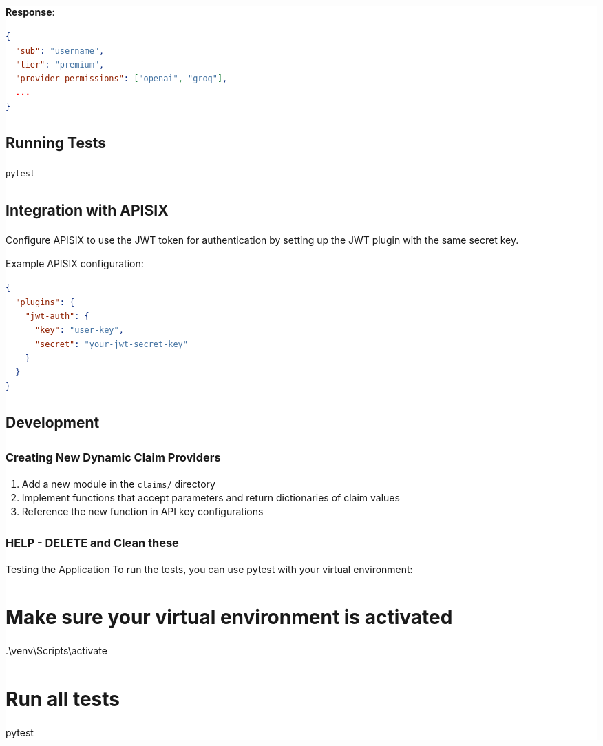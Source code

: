 **Response**:
```json
{
  "sub": "username",
  "tier": "premium",
  "provider_permissions": ["openai", "groq"],
  ...
}
```

## Running Tests

```
pytest
```

## Integration with APISIX

Configure APISIX to use the JWT token for authentication by setting up the JWT plugin with the same secret key.

Example APISIX configuration:

```json
{
  "plugins": {
    "jwt-auth": {
      "key": "user-key",
      "secret": "your-jwt-secret-key"
    }
  }
}
```

## Development

### Creating New Dynamic Claim Providers

1. Add a new module in the `claims/` directory
2. Implement functions that accept parameters and return dictionaries of claim values
3. Reference the new function in API key configurations


### HELP - DELETE and Clean these
Testing the Application
To run the tests, you can use pytest with your virtual environment:


# Make sure your virtual environment is activated
.\venv\Scripts\activate

# Run all tests
pytest
